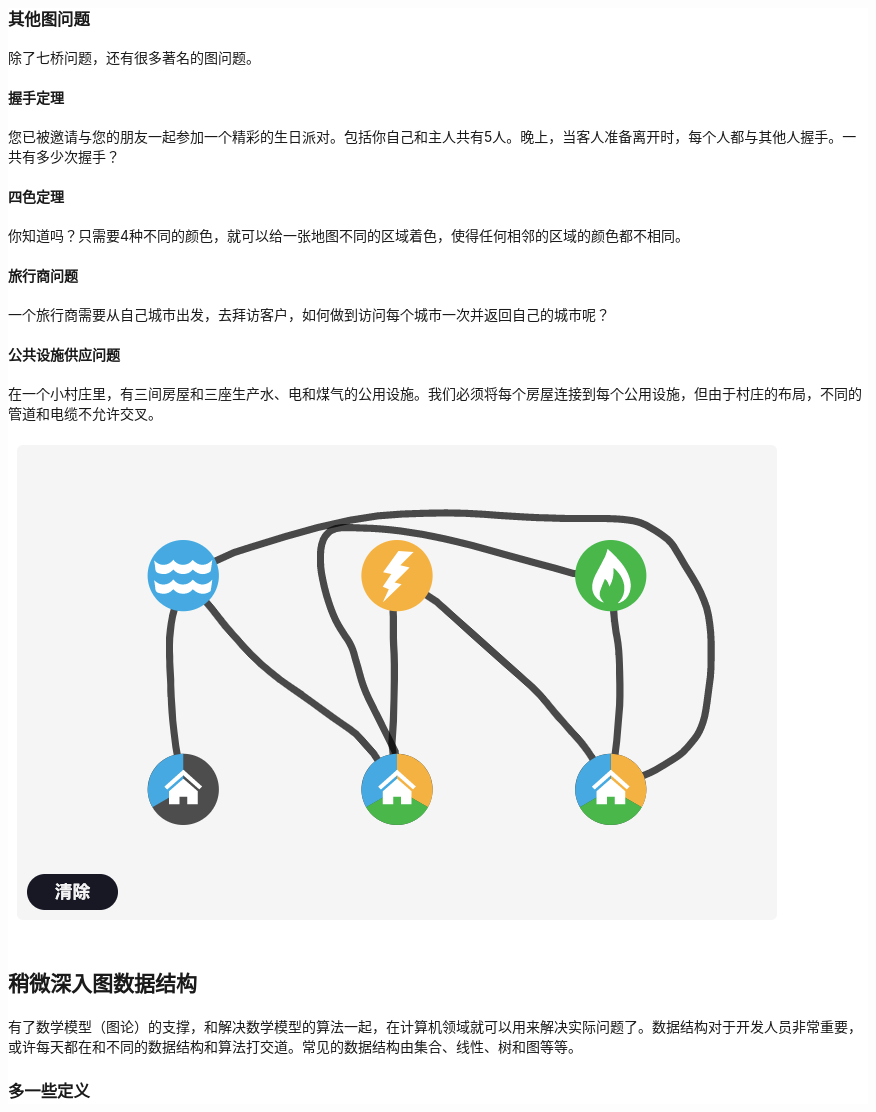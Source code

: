 ### 其他图问题

除了七桥问题，还有很多著名的图问题。

#### 握手定理

您已被邀请与您的朋友一起参加一个精彩的生日派对。包括你自己和主人共有5人。晚上，当客人准备离开时，每个人都与其他人握手。一共有多少次握手？

#### 四色定理

你知道吗？只需要4种不同的颜色，就可以给一张地图不同的区域着色，使得任何相邻的区域的颜色都不相同。

#### 旅行商问题

一个旅行商需要从自己城市出发，去拜访客户，如何做到访问每个城市一次并返回自己的城市呢？

#### 公共设施供应问题

在一个小村庄里，有三间房屋和三座生产水、电和煤气的公用设施。我们必须将每个房屋连接到每个公用设施，但由于村庄的布局，不同的管道和电缆不允许交叉。

![graph-public-svc](the-core-theory-of-graph-database/graph-public-svc.png)

## 稍微深入图数据结构

有了数学模型（图论）的支撑，和解决数学模型的算法一起，在计算机领域就可以用来解决实际问题了。数据结构对于开发人员非常重要，或许每天都在和不同的数据结构和算法打交道。常见的数据结构由集合、线性、树和图等等。

### 多一些定义
